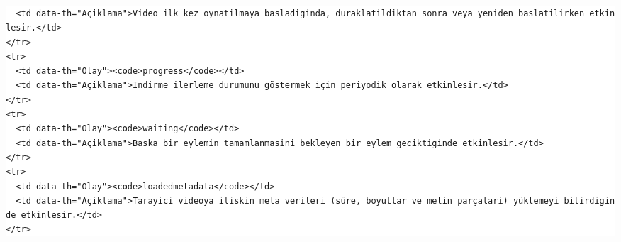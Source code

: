      <td data-th="Açiklama">Video ilk kez oynatilmaya basladiginda, duraklatildiktan sonra veya yeniden baslatilirken etkinlesir.</td>
    </tr>
    <tr>
      <td data-th="Olay"><code>progress</code></td>
      <td data-th="Açiklama">Indirme ilerleme durumunu göstermek için periyodik olarak etkinlesir.</td>
    </tr>
    <tr>
      <td data-th="Olay"><code>waiting</code></td>
      <td data-th="Açiklama">Baska bir eylemin tamamlanmasini bekleyen bir eylem geciktiginde etkinlesir.</td>
    </tr>
    <tr>
      <td data-th="Olay"><code>loadedmetadata</code></td>
      <td data-th="Açiklama">Tarayici videoya iliskin meta verileri (süre, boyutlar ve metin parçalari) yüklemeyi bitirdiginde etkinlesir.</td>
    </tr>
  </tbody>
</table>



